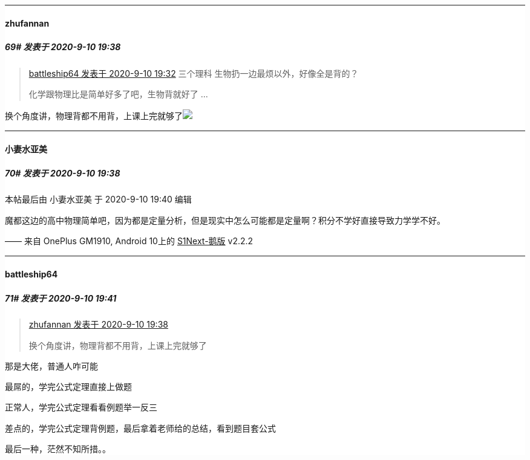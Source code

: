 



*****

####  zhufannan  
##### 69#       发表于 2020-9-10 19:38



<blockquote><a href="httphttps://bbs.saraba1st.com/2b/forum.php?mod=redirect&amp;goto=findpost&amp;pid=48699560&amp;ptid=1959205" target="_blank">battleship64 发表于 2020-9-10 19:32</a>
三个理科 生物扔一边最烦以外，好像全是背的？

化学跟物理比是简单好多了吧，生物背就好了 ...</blockquote>
换个角度讲，物理背都不用背，上课上完就够了<img src="https://static.saraba1st.com/image/smiley/face2017/026.png" referrerpolicy="no-referrer">







*****

####  小妻水亚美  
##### 70#       发表于 2020-9-10 19:38



 本帖最后由 小妻水亚美 于 2020-9-10 19:40 编辑 

魔都这边的高中物理简单吧，因为都是定量分析，但是现实中怎么可能都是定量啊？积分不学好直接导致力学学不好。

—— 来自 OnePlus GM1910, Android 10上的 [S1Next-鹅版](https://github.com/ykrank/S1-Next/releases) v2.2.2







*****

####  battleship64  
##### 71#       发表于 2020-9-10 19:41



<blockquote><a href="httphttps://bbs.saraba1st.com/2b/forum.php?mod=redirect&amp;goto=findpost&amp;pid=48699608&amp;ptid=1959205" target="_blank">zhufannan 发表于 2020-9-10 19:38</a>

换个角度讲，物理背都不用背，上课上完就够了</blockquote>
那是大佬，普通人咋可能


最屌的，学完公式定理直接上做题


正常人，学完公式定理看看例题举一反三


差点的，学完公式定理背例题，最后拿着老师给的总结，看到题目套公式


最后一种，茫然不知所措。。
